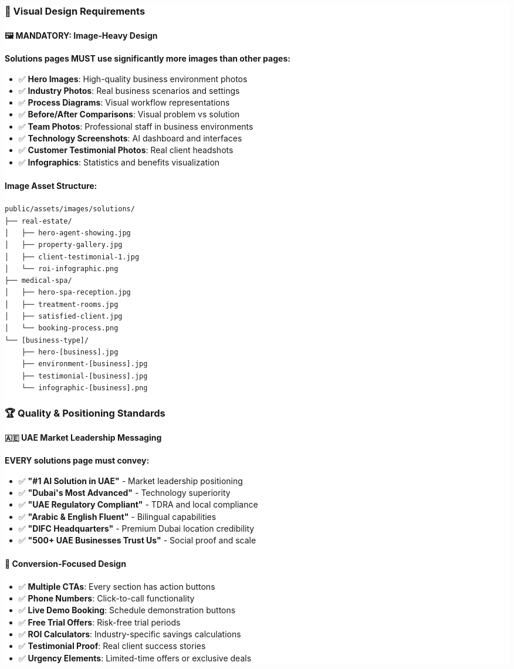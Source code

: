 ### **🎨 Visual Design Requirements**

#### **🖼️ MANDATORY: Image-Heavy Design**
**Solutions pages MUST use significantly more images than other pages:**
- ✅ **Hero Images**: High-quality business environment photos
- ✅ **Industry Photos**: Real business scenarios and settings
- ✅ **Process Diagrams**: Visual workflow representations
- ✅ **Before/After Comparisons**: Visual problem vs solution
- ✅ **Team Photos**: Professional staff in business environments
- ✅ **Technology Screenshots**: AI dashboard and interfaces
- ✅ **Customer Testimonial Photos**: Real client headshots
- ✅ **Infographics**: Statistics and benefits visualization

#### **Image Asset Structure:**
```
public/assets/images/solutions/
├── real-estate/
│   ├── hero-agent-showing.jpg
│   ├── property-gallery.jpg
│   ├── client-testimonial-1.jpg
│   └── roi-infographic.png
├── medical-spa/
│   ├── hero-spa-reception.jpg
│   ├── treatment-rooms.jpg
│   ├── satisfied-client.jpg
│   └── booking-process.png
└── [business-type]/
    ├── hero-[business].jpg
    ├── environment-[business].jpg
    ├── testimonial-[business].jpg
    └── infographic-[business].png
```

### **🏆 Quality & Positioning Standards**

#### **🇦🇪 UAE Market Leadership Messaging**
**EVERY solutions page must convey:**
- ✅ **"#1 AI Solution in UAE"** - Market leadership positioning
- ✅ **"Dubai's Most Advanced"** - Technology superiority
- ✅ **"UAE Regulatory Compliant"** - TDRA and local compliance
- ✅ **"Arabic & English Fluent"** - Bilingual capabilities
- ✅ **"DIFC Headquarters"** - Premium Dubai location credibility
- ✅ **"500+ UAE Businesses Trust Us"** - Social proof and scale

#### **🎯 Conversion-Focused Design**
- ✅ **Multiple CTAs**: Every section has action buttons
- ✅ **Phone Numbers**: Click-to-call functionality
- ✅ **Live Demo Booking**: Schedule demonstration buttons
- ✅ **Free Trial Offers**: Risk-free trial periods
- ✅ **ROI Calculators**: Industry-specific savings calculations
- ✅ **Testimonial Proof**: Real client success stories
- ✅ **Urgency Elements**: Limited-time offers or exclusive deals
